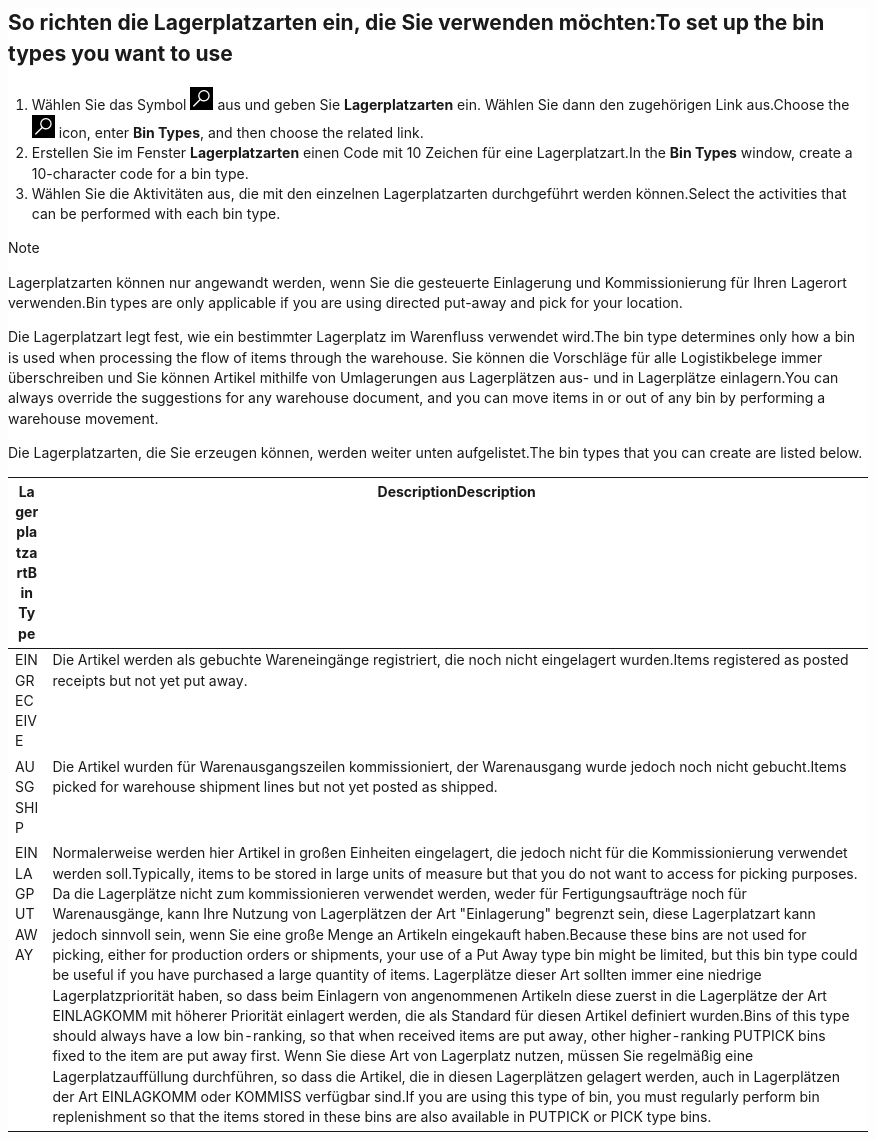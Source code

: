 ## <a name="to-set-up-the-bin-types-you-want-to-use"></a><span data-ttu-id="0683e-110">So richten die Lagerplatzarten ein, die Sie verwenden möchten:</span><span class="sxs-lookup"><span data-stu-id="0683e-110">To set up the bin types you want to use</span></span>  
1.  <span data-ttu-id="0683e-111">Wählen Sie das Symbol ![Nach Seite oder Bericht suchen](media/ui-search/search_small.png "Nach Seite oder Bericht suchen") aus und geben Sie **Lagerplatzarten** ein. Wählen Sie dann den zugehörigen Link aus.</span><span class="sxs-lookup"><span data-stu-id="0683e-111">Choose the ![Search for Page or Report](media/ui-search/search_small.png "Search for Page or Report icon") icon, enter **Bin Types**, and then choose the related link.</span></span>  
2.  <span data-ttu-id="0683e-112">Erstellen Sie im Fenster **Lagerplatzarten** einen Code mit 10 Zeichen für eine Lagerplatzart.</span><span class="sxs-lookup"><span data-stu-id="0683e-112">In the **Bin Types** window, create a 10-character code for a bin type.</span></span>  
3.  <span data-ttu-id="0683e-113">Wählen Sie die Aktivitäten aus, die mit den einzelnen Lagerplatzarten durchgeführt werden können.</span><span class="sxs-lookup"><span data-stu-id="0683e-113">Select the activities that can be performed with each bin type.</span></span>  

> [!NOTE]  
>  <span data-ttu-id="0683e-114">Lagerplatzarten können nur angewandt werden, wenn Sie die gesteuerte Einlagerung und Kommissionierung für Ihren Lagerort verwenden.</span><span class="sxs-lookup"><span data-stu-id="0683e-114">Bin types are only applicable if you are using directed put-away and pick for your location.</span></span>  

<span data-ttu-id="0683e-115">Die Lagerplatzart legt fest, wie ein bestimmter Lagerplatz im Warenfluss verwendet wird.</span><span class="sxs-lookup"><span data-stu-id="0683e-115">The bin type determines only how a bin is used when processing the flow of items through the warehouse.</span></span> <span data-ttu-id="0683e-116">Sie können die Vorschläge für alle Logistikbelege immer überschreiben und Sie können Artikel mithilfe von Umlagerungen aus Lagerplätzen aus- und in Lagerplätze einlagern.</span><span class="sxs-lookup"><span data-stu-id="0683e-116">You can always override the suggestions for any warehouse document, and you can move items in or out of any bin by performing a warehouse movement.</span></span>  

<span data-ttu-id="0683e-117">Die Lagerplatzarten, die Sie erzeugen können, werden weiter unten aufgelistet.</span><span class="sxs-lookup"><span data-stu-id="0683e-117">The bin types that you can create are listed below.</span></span>  

|<span data-ttu-id="0683e-118">Lagerplatzart</span><span class="sxs-lookup"><span data-stu-id="0683e-118">Bin Type</span></span>|<span data-ttu-id="0683e-119">Description</span><span class="sxs-lookup"><span data-stu-id="0683e-119">Description</span></span>|  
|------------------|---------------------------------------|  
|<span data-ttu-id="0683e-120">EING</span><span class="sxs-lookup"><span data-stu-id="0683e-120">RECEIVE</span></span>|<span data-ttu-id="0683e-121">Die Artikel werden als gebuchte Wareneingänge registriert, die noch nicht eingelagert wurden.</span><span class="sxs-lookup"><span data-stu-id="0683e-121">Items registered as posted receipts but not yet put away.</span></span>|  
|<span data-ttu-id="0683e-122">AUSG</span><span class="sxs-lookup"><span data-stu-id="0683e-122">SHIP</span></span>|<span data-ttu-id="0683e-123">Die Artikel wurden für Warenausgangszeilen kommissioniert, der Warenausgang wurde jedoch noch nicht gebucht.</span><span class="sxs-lookup"><span data-stu-id="0683e-123">Items picked for warehouse shipment lines but not yet posted as shipped.</span></span>|  
|<span data-ttu-id="0683e-124">EINLAG</span><span class="sxs-lookup"><span data-stu-id="0683e-124">PUT AWAY</span></span>|<span data-ttu-id="0683e-125">Normalerweise werden hier Artikel in großen Einheiten eingelagert, die jedoch nicht für die Kommissionierung verwendet werden soll.</span><span class="sxs-lookup"><span data-stu-id="0683e-125">Typically, items to be stored in large units of measure but that you do not want to access for picking purposes.</span></span> <span data-ttu-id="0683e-126">Da die Lagerplätze nicht zum kommissionieren verwendet werden, weder für Fertigungsaufträge noch für Warenausgänge, kann Ihre Nutzung von Lagerplätzen der Art "Einlagerung" begrenzt sein, diese Lagerplatzart kann jedoch sinnvoll sein, wenn Sie eine große Menge an Artikeln eingekauft haben.</span><span class="sxs-lookup"><span data-stu-id="0683e-126">Because these bins are not used for picking, either for production orders or shipments, your use of a Put Away type bin might be limited, but this bin type could be useful if you have purchased a large quantity of items.</span></span> <span data-ttu-id="0683e-127">Lagerplätze dieser Art sollten immer eine niedrige Lagerplatzpriorität haben, so dass beim Einlagern von angenommenen Artikeln diese zuerst in die Lagerplätze der Art EINLAGKOMM mit höherer Priorität einlagert werden, die als Standard für diesen Artikel definiert wurden.</span><span class="sxs-lookup"><span data-stu-id="0683e-127">Bins of this type should always have a low bin-ranking, so that when received items are put away, other higher-ranking PUTPICK bins fixed to the item are put away first.</span></span> <span data-ttu-id="0683e-128">Wenn Sie diese Art von Lagerplatz nutzen, müssen Sie regelmäßig eine Lagerplatzauffüllung durchführen, so dass die Artikel, die in diesen Lagerplätzen gelagert werden, auch in Lagerplätzen der Art EINLAGKOMM oder KOMMISS verfügbar sind.</span><span class="sxs-lookup"><span data-stu-id="0683e-128">If you are using this type of bin, you must regularly perform bin replenishment so that the items stored in these bins are also available in PUTPICK or PICK type bins.</span></span>|  